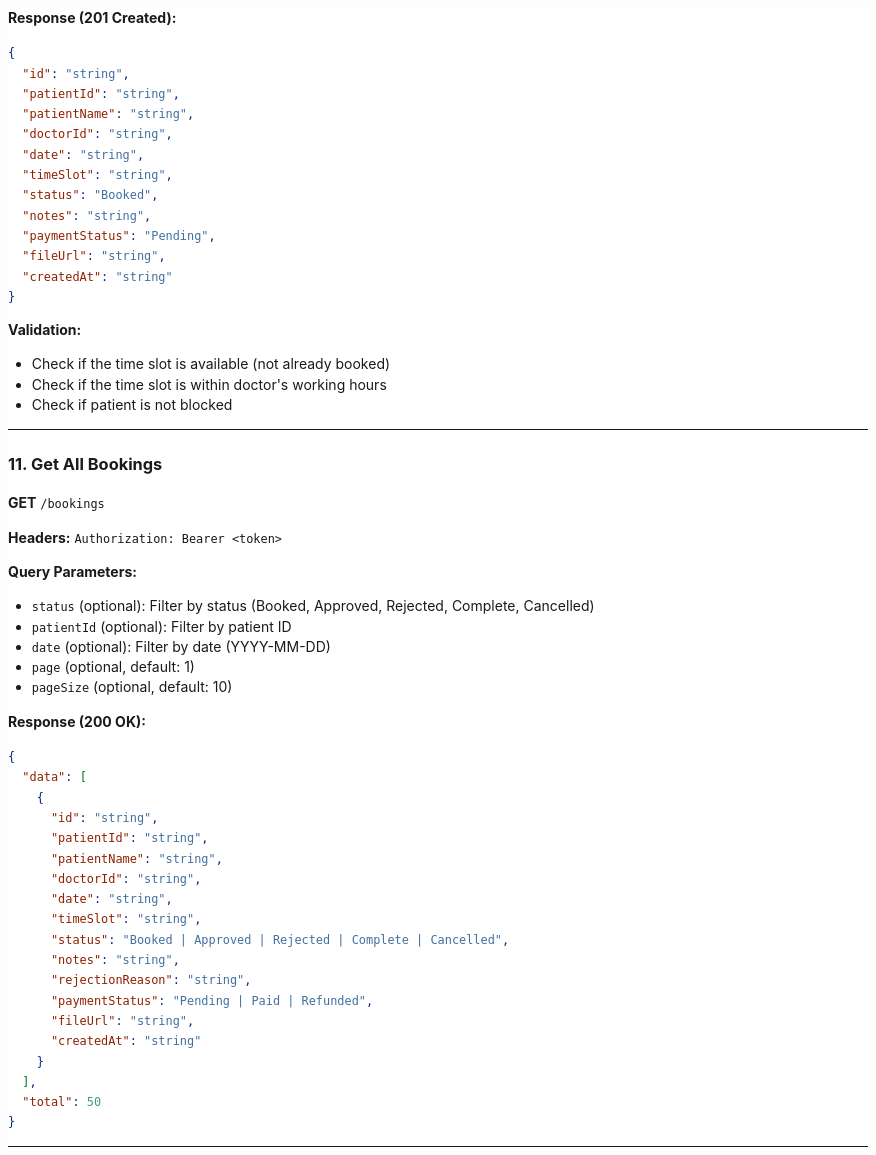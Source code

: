 **Response (201 Created):**
```json
{
  "id": "string",
  "patientId": "string",
  "patientName": "string",
  "doctorId": "string",
  "date": "string",
  "timeSlot": "string",
  "status": "Booked",
  "notes": "string",
  "paymentStatus": "Pending",
  "fileUrl": "string",
  "createdAt": "string"
}
```

**Validation:**
- Check if the time slot is available (not already booked)
- Check if the time slot is within doctor's working hours
- Check if patient is not blocked

---

### 11. Get All Bookings
**GET** `/bookings`

**Headers:** `Authorization: Bearer <token>`

**Query Parameters:**
- `status` (optional): Filter by status (Booked, Approved, Rejected, Complete, Cancelled)
- `patientId` (optional): Filter by patient ID
- `date` (optional): Filter by date (YYYY-MM-DD)
- `page` (optional, default: 1)
- `pageSize` (optional, default: 10)

**Response (200 OK):**
```json
{
  "data": [
    {
      "id": "string",
      "patientId": "string",
      "patientName": "string",
      "doctorId": "string",
      "date": "string",
      "timeSlot": "string",
      "status": "Booked | Approved | Rejected | Complete | Cancelled",
      "notes": "string",
      "rejectionReason": "string",
      "paymentStatus": "Pending | Paid | Refunded",
      "fileUrl": "string",
      "createdAt": "string"
    }
  ],
  "total": 50
}
```

---